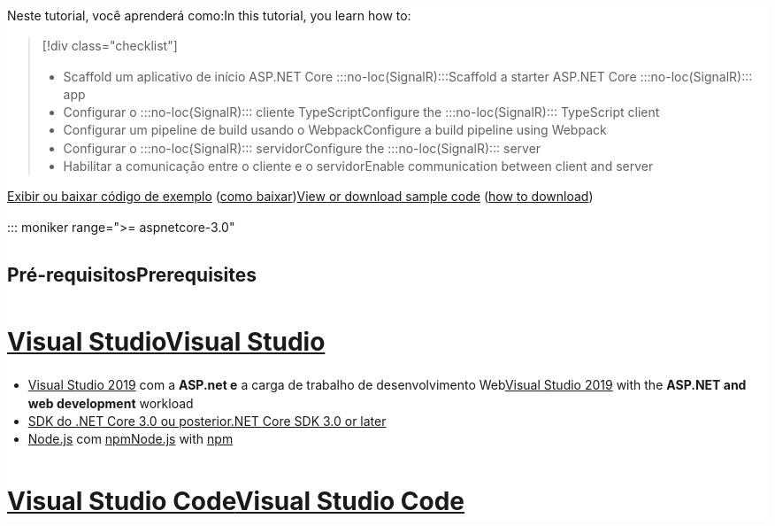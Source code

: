<span data-ttu-id="8f6a5-107">Neste tutorial, você aprenderá como:</span><span class="sxs-lookup"><span data-stu-id="8f6a5-107">In this tutorial, you learn how to:</span></span>

> [!div class="checklist"]
> * <span data-ttu-id="8f6a5-108">Scaffold um aplicativo de início ASP.NET Core :::no-loc(SignalR):::</span><span class="sxs-lookup"><span data-stu-id="8f6a5-108">Scaffold a starter ASP.NET Core :::no-loc(SignalR)::: app</span></span>
> * <span data-ttu-id="8f6a5-109">Configurar o :::no-loc(SignalR)::: cliente TypeScript</span><span class="sxs-lookup"><span data-stu-id="8f6a5-109">Configure the :::no-loc(SignalR)::: TypeScript client</span></span>
> * <span data-ttu-id="8f6a5-110">Configurar um pipeline de build usando o Webpack</span><span class="sxs-lookup"><span data-stu-id="8f6a5-110">Configure a build pipeline using Webpack</span></span>
> * <span data-ttu-id="8f6a5-111">Configurar o :::no-loc(SignalR)::: servidor</span><span class="sxs-lookup"><span data-stu-id="8f6a5-111">Configure the :::no-loc(SignalR)::: server</span></span>
> * <span data-ttu-id="8f6a5-112">Habilitar a comunicação entre o cliente e o servidor</span><span class="sxs-lookup"><span data-stu-id="8f6a5-112">Enable communication between client and server</span></span>

<span data-ttu-id="8f6a5-113">[Exibir ou baixar código de exemplo](https://github.com/dotnet/AspNetCore.Docs/tree/master/aspnetcore/tutorials/signalr-typescript-webpack/sample) ([como baixar](xref:index#how-to-download-a-sample))</span><span class="sxs-lookup"><span data-stu-id="8f6a5-113">[View or download sample code](https://github.com/dotnet/AspNetCore.Docs/tree/master/aspnetcore/tutorials/signalr-typescript-webpack/sample) ([how to download](xref:index#how-to-download-a-sample))</span></span>

::: moniker range=">= aspnetcore-3.0"

## <a name="prerequisites"></a><span data-ttu-id="8f6a5-114">Pré-requisitos</span><span class="sxs-lookup"><span data-stu-id="8f6a5-114">Prerequisites</span></span>

# <a name="visual-studio"></a>[<span data-ttu-id="8f6a5-115">Visual Studio</span><span class="sxs-lookup"><span data-stu-id="8f6a5-115">Visual Studio</span></span>](#tab/visual-studio)

* <span data-ttu-id="8f6a5-116">[Visual Studio 2019](https://visualstudio.microsoft.com/downloads/?utm_medium=microsoft&utm_source=docs.microsoft.com&utm_campaign=inline+link&utm_content=download+vs2019) com a **ASP.net e** a carga de trabalho de desenvolvimento Web</span><span class="sxs-lookup"><span data-stu-id="8f6a5-116">[Visual Studio 2019](https://visualstudio.microsoft.com/downloads/?utm_medium=microsoft&utm_source=docs.microsoft.com&utm_campaign=inline+link&utm_content=download+vs2019) with the **ASP.NET and web development** workload</span></span>
* [<span data-ttu-id="8f6a5-117">SDK do .NET Core 3.0 ou posterior</span><span class="sxs-lookup"><span data-stu-id="8f6a5-117">.NET Core SDK 3.0 or later</span></span>](https://dotnet.microsoft.com/download/dotnet-core)
* <span data-ttu-id="8f6a5-118">[Node.js](https://nodejs.org/) com [npm](https://www.npmjs.com/)</span><span class="sxs-lookup"><span data-stu-id="8f6a5-118">[Node.js](https://nodejs.org/) with [npm](https://www.npmjs.com/)</span></span>

# <a name="visual-studio-code"></a>[<span data-ttu-id="8f6a5-119">Visual Studio Code</span><span class="sxs-lookup"><span data-stu-id="8f6a5-119">Visual Studio Code</span></span>](#tab/visual-studio-code)
